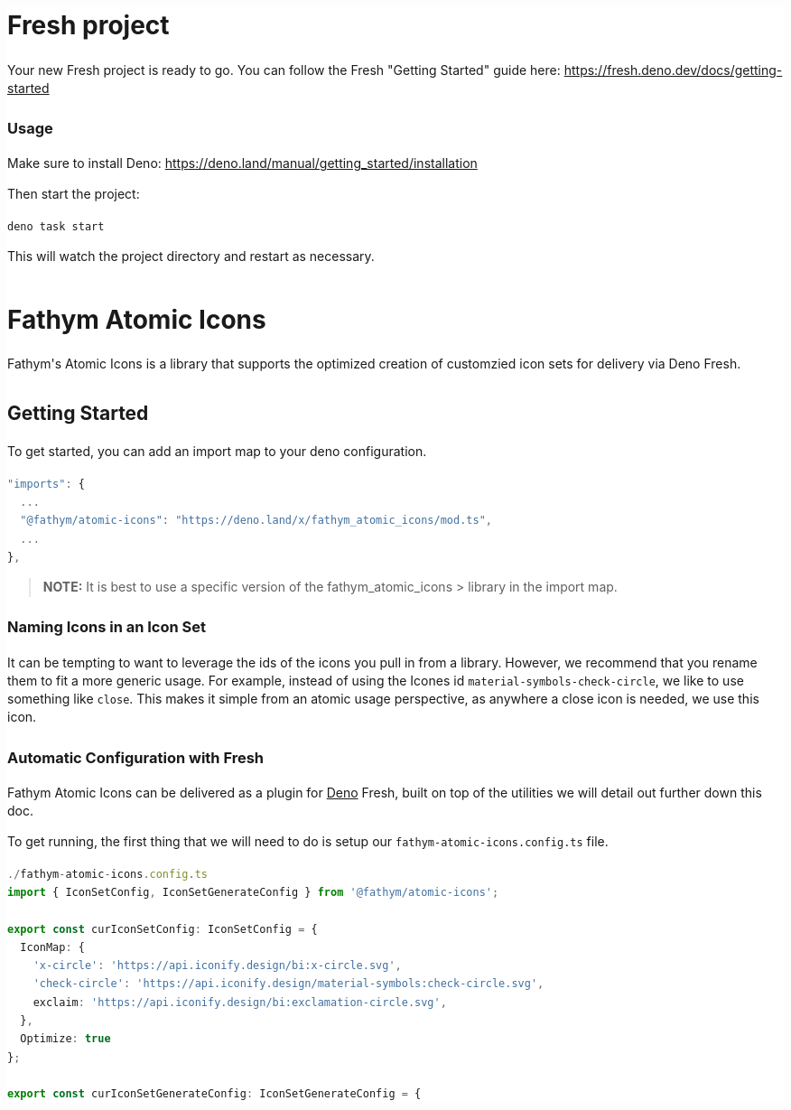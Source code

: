 # Fresh project

Your new Fresh project is ready to go. You can follow the Fresh "Getting
Started" guide here: https://fresh.deno.dev/docs/getting-started

### Usage

Make sure to install Deno: https://deno.land/manual/getting_started/installation

Then start the project:

```
deno task start
```

This will watch the project directory and restart as necessary.

# Fathym Atomic Icons

Fathym's Atomic Icons is a library that supports the optimized creation of customzied icon sets for delivery via Deno Fresh.

## Getting Started

To get started, you can add an import map to your deno configuration.

```ts
"imports": {
  ...
  "@fathym/atomic-icons": "https://deno.land/x/fathym_atomic_icons/mod.ts",
  ...
},
```

> **NOTE:** It is best to use a specific version of the fathym_atomic_icons > library in the import map.

### Naming Icons in an Icon Set

It can be tempting to want to leverage the ids of the icons you pull in from a library. However, we recommend that you rename them to fit a more generic usage. For example, instead of using the Icones id `material-symbols-check-circle`, we like to use something like `close`. This makes it simple from an atomic usage perspective, as anywhere a close icon is needed, we use this icon.

### Automatic Configuration with Fresh

Fathym Atomic Icons can be delivered as a plugin for [Deno](https://fresh.deno.dev) Fresh, built on top of the utilities we will detail out further down this doc.

To get running, the first thing that we will need to do is setup our `fathym-atomic-icons.config.ts` file.

```ts
./fathym-atomic-icons.config.ts
import { IconSetConfig, IconSetGenerateConfig } from '@fathym/atomic-icons';

export const curIconSetConfig: IconSetConfig = {
  IconMap: {
    'x-circle': 'https://api.iconify.design/bi:x-circle.svg',
    'check-circle': 'https://api.iconify.design/material-symbols:check-circle.svg',
    exclaim: 'https://api.iconify.design/bi:exclamation-circle.svg',
  },
  Optimize: true
};

export const curIconSetGenerateConfig: IconSetGenerateConfig = {
```